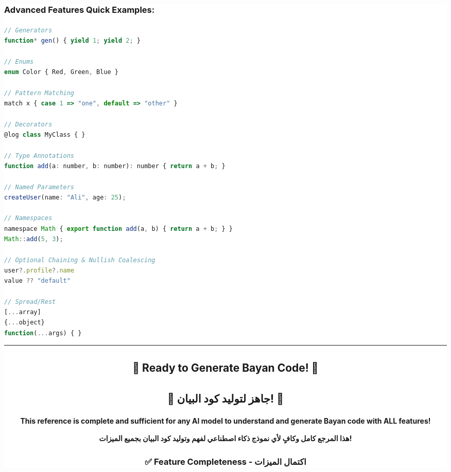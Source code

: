 ```javascript
```

### Advanced Features Quick Examples:

```javascript
// Generators
function* gen() { yield 1; yield 2; }

// Enums
enum Color { Red, Green, Blue }

// Pattern Matching
match x { case 1 => "one", default => "other" }

// Decorators
@log class MyClass { }

// Type Annotations
function add(a: number, b: number): number { return a + b; }

// Named Parameters
createUser(name: "Ali", age: 25);

// Namespaces
namespace Math { export function add(a, b) { return a + b; } }
Math::add(5, 3);

// Optional Chaining & Nullish Coalescing
user?.profile?.name
value ?? "default"

// Spread/Rest
[...array]
{...object}
function(...args) { }
```

---

<div align="center">

## 🤖 Ready to Generate Bayan Code! 🤖
## 🤖 جاهز لتوليد كود البيان! 🤖

**This reference is complete and sufficient for any AI model to understand and generate Bayan code with ALL features!**

**هذا المرجع كامل وكافٍ لأي نموذج ذكاء اصطناعي لفهم وتوليد كود البيان بجميع الميزات!**

### ✅ Feature Completeness - اكتمال الميزات
